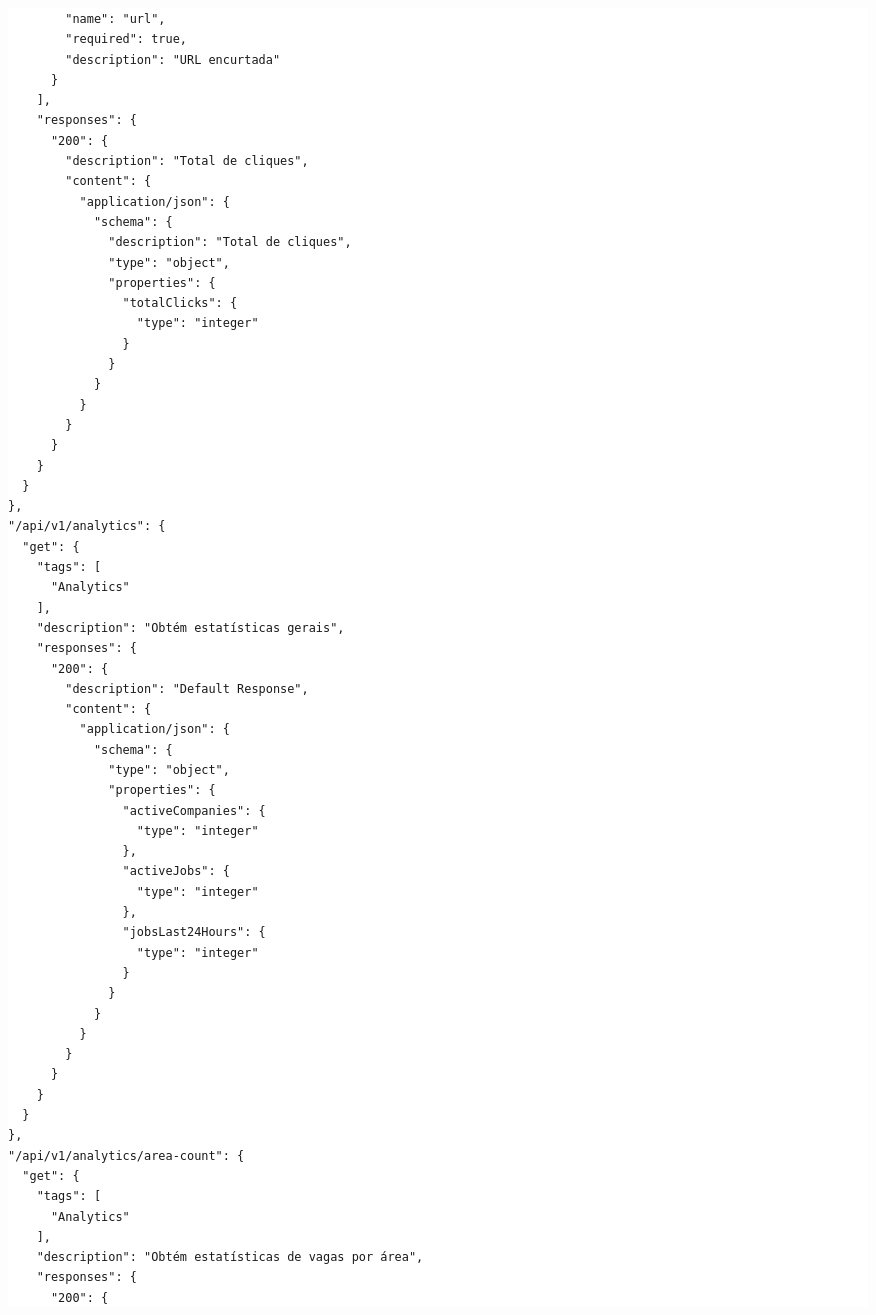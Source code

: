             "name": "url",
            "required": true,
            "description": "URL encurtada"
          }
        ],
        "responses": {
          "200": {
            "description": "Total de cliques",
            "content": {
              "application/json": {
                "schema": {
                  "description": "Total de cliques",
                  "type": "object",
                  "properties": {
                    "totalClicks": {
                      "type": "integer"
                    }
                  }
                }
              }
            }
          }
        }
      }
    },
    "/api/v1/analytics": {
      "get": {
        "tags": [
          "Analytics"
        ],
        "description": "Obtém estatísticas gerais",
        "responses": {
          "200": {
            "description": "Default Response",
            "content": {
              "application/json": {
                "schema": {
                  "type": "object",
                  "properties": {
                    "activeCompanies": {
                      "type": "integer"
                    },
                    "activeJobs": {
                      "type": "integer"
                    },
                    "jobsLast24Hours": {
                      "type": "integer"
                    }
                  }
                }
              }
            }
          }
        }
      }
    },
    "/api/v1/analytics/area-count": {
      "get": {
        "tags": [
          "Analytics"
        ],
        "description": "Obtém estatísticas de vagas por área",
        "responses": {
          "200": {